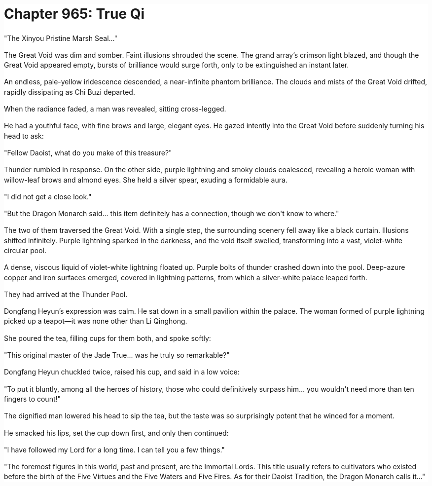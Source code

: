 # Chapter 965: True Qi

"The Xinyou Pristine Marsh Seal..."

The Great Void was dim and somber. Faint illusions shrouded the scene. The grand array’s crimson light blazed, and though the Great Void appeared empty, bursts of brilliance would surge forth, only to be extinguished an instant later.

An endless, pale-yellow iridescence descended, a near-infinite phantom brilliance. The clouds and mists of the Great Void drifted, rapidly dissipating as Chi Buzi departed.

When the radiance faded, a man was revealed, sitting cross-legged.

He had a youthful face, with fine brows and large, elegant eyes. He gazed intently into the Great Void before suddenly turning his head to ask:

"Fellow Daoist, what do you make of this treasure?"

Thunder rumbled in response. On the other side, purple lightning and smoky clouds coalesced, revealing a heroic woman with willow-leaf brows and almond eyes. She held a silver spear, exuding a formidable aura.

"I did not get a close look."

"But the Dragon Monarch said... this item definitely has a connection, though we don't know to where."

The two of them traversed the Great Void. With a single step, the surrounding scenery fell away like a black curtain. Illusions shifted infinitely. Purple lightning sparked in the darkness, and the void itself swelled, transforming into a vast, violet-white circular pool.

A dense, viscous liquid of violet-white lightning floated up. Purple bolts of thunder crashed down into the pool. Deep-azure copper and iron surfaces emerged, covered in lightning patterns, from which a silver-white palace leaped forth.

They had arrived at the Thunder Pool.

Dongfang Heyun’s expression was calm. He sat down in a small pavilion within the palace. The woman formed of purple lightning picked up a teapot—it was none other than Li Qinghong.

She poured the tea, filling cups for them both, and spoke softly:

"This original master of the Jade True... was he truly so remarkable?"

Dongfang Heyun chuckled twice, raised his cup, and said in a low voice:

"To put it bluntly, among all the heroes of history, those who could definitively surpass him... you wouldn't need more than ten fingers to count!"

The dignified man lowered his head to sip the tea, but the taste was so surprisingly potent that he winced for a moment.

He smacked his lips, set the cup down first, and only then continued:

"I have followed my Lord for a long time. I can tell you a few things."

"The foremost figures in this world, past and present, are the Immortal Lords. This title usually refers to cultivators who existed before the birth of the Five Virtues and the Five Waters and Five Fires. As for their Daoist Tradition, the Dragon Monarch calls it..."
